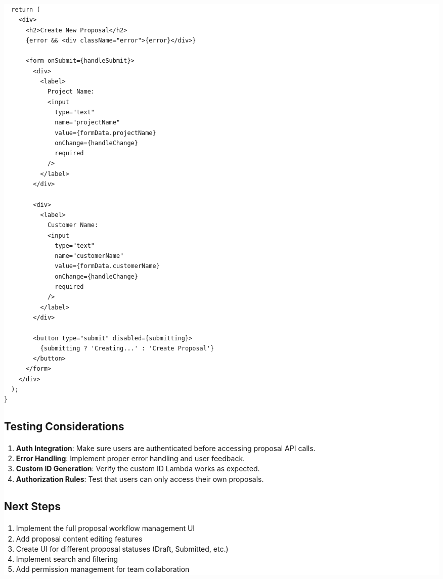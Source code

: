 ```tsx
  return (
    <div>
      <h2>Create New Proposal</h2>
      {error && <div className="error">{error}</div>}
      
      <form onSubmit={handleSubmit}>
        <div>
          <label>
            Project Name:
            <input
              type="text"
              name="projectName"
              value={formData.projectName}
              onChange={handleChange}
              required
            />
          </label>
        </div>
        
        <div>
          <label>
            Customer Name:
            <input
              type="text"
              name="customerName"
              value={formData.customerName}
              onChange={handleChange}
              required
            />
          </label>
        </div>
        
        <button type="submit" disabled={submitting}>
          {submitting ? 'Creating...' : 'Create Proposal'}
        </button>
      </form>
    </div>
  );
}
```

## Testing Considerations

1. **Auth Integration**: Make sure users are authenticated before accessing proposal API calls.
2. **Error Handling**: Implement proper error handling and user feedback.
3. **Custom ID Generation**: Verify the custom ID Lambda works as expected.
4. **Authorization Rules**: Test that users can only access their own proposals.

## Next Steps

1. Implement the full proposal workflow management UI
2. Add proposal content editing features
3. Create UI for different proposal statuses (Draft, Submitted, etc.)
4. Implement search and filtering
5. Add permission management for team collaboration 